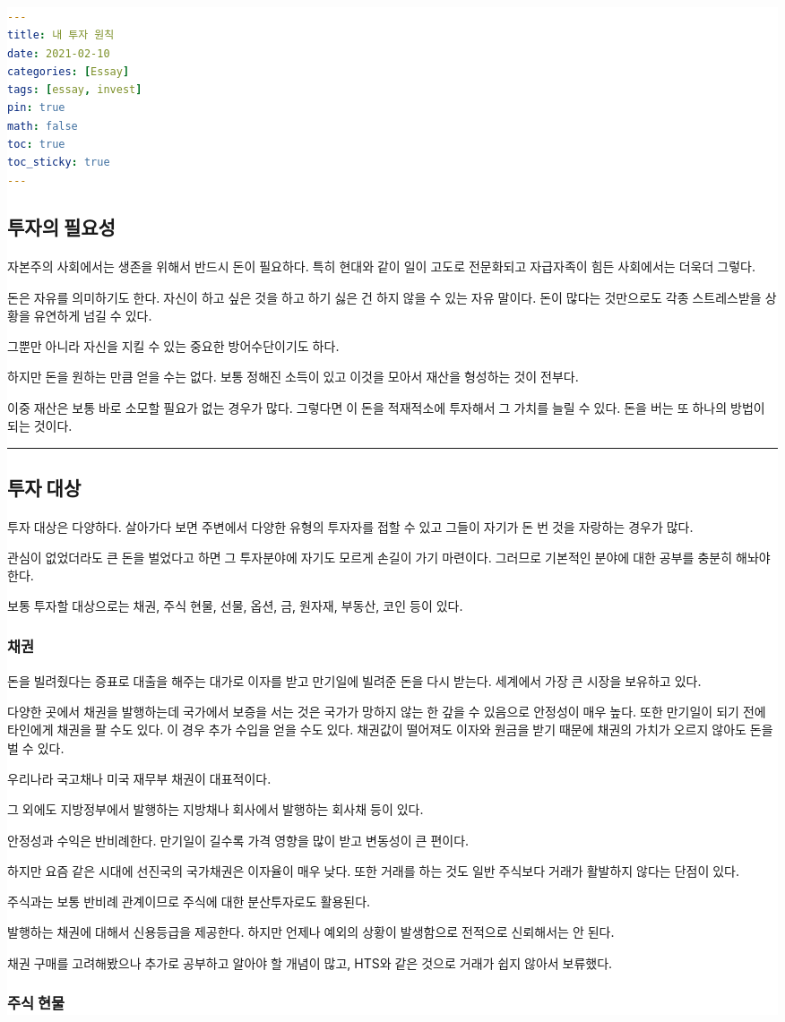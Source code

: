 ```yaml
---
title: 내 투자 원칙
date: 2021-02-10
categories: [Essay]
tags: [essay, invest]
pin: true
math: false
toc: true
toc_sticky: true
---
```


## __투자의 필요성__

자본주의 사회에서는 생존을 위해서 반드시 돈이 필요하다. 특히 현대와 같이 일이 고도로 전문화되고 자급자족이 힘든 사회에서는 더욱더 그렇다.

돈은 자유를 의미하기도 한다. 자신이 하고 싶은 것을 하고 하기 싫은 건 하지 않을 수 있는 자유 말이다. 돈이 많다는 것만으로도 각종 스트레스받을 상황을 유연하게 넘길 수 있다.

그뿐만 아니라 자신을 지킬 수 있는 중요한 방어수단이기도 하다.

하지만 돈을 원하는 만큼 얻을 수는 없다. 보통 정해진 소득이 있고 이것을 모아서 재산을 형성하는 것이 전부다.

이중 재산은 보통 바로 소모할 필요가 없는 경우가 많다. 그렇다면 이 돈을 적재적소에 투자해서 그 가치를 늘릴 수 있다. 돈을 버는 또 하나의 방법이 되는 것이다.

***

## __투자 대상__

투자 대상은 다양하다. 살아가다 보면 주변에서 다양한 유형의 투자자를 접할 수 있고 그들이 자기가 돈 번 것을 자랑하는 경우가 많다.

관심이 없었더라도 큰 돈을 벌었다고 하면 그 투자분야에 자기도 모르게 손길이 가기 마련이다. 그러므로 기본적인 분야에 대한 공부를 충분히 해놔야 한다.

보통 투자할 대상으로는 채권, 주식 현물, 선물, 옵션, 금, 원자재, 부동산, 코인 등이 있다.

### __채권__

돈을 빌려줬다는 증표로 대출을 해주는 대가로 이자를 받고 만기일에 빌려준 돈을 다시 받는다. 세계에서 가장 큰 시장을 보유하고 있다.

다양한 곳에서 채권을 발행하는데 국가에서 보증을 서는 것은 국가가 망하지 않는 한 갚을 수 있음으로 안정성이 매우 높다. 또한 만기일이 되기 전에 타인에게 채권을 팔 수도 있다. 이 경우 추가 수입을 얻을 수도 있다. 채권값이 떨어져도 이자와 원금을 받기 때문에 채권의 가치가 오르지 않아도 돈을 벌 수 있다.

우리나라 국고채나 미국 재무부 채권이 대표적이다.

그 외에도 지방정부에서 발행하는 지방채나 회사에서 발행하는 회사채 등이 있다.

안정성과 수익은 반비례한다. 만기일이 길수록 가격 영향을 많이 받고 변동성이 큰 편이다.

하지만 요즘 같은 시대에 선진국의 국가채권은 이자율이 매우 낮다. 또한 거래를 하는 것도 일반 주식보다 거래가 활발하지 않다는 단점이 있다.

주식과는 보통 반비례 관계이므로 주식에 대한 분산투자로도 활용된다.

발행하는 채권에 대해서 신용등급을 제공한다. 하지만 언제나 예외의 상황이 발생함으로 전적으로 신뢰해서는 안 된다.

채권 구매를 고려해봤으나 추가로 공부하고 알아야 할 개념이 많고, HTS와 같은 것으로 거래가 쉽지 않아서 보류했다.

### __주식 현물__
